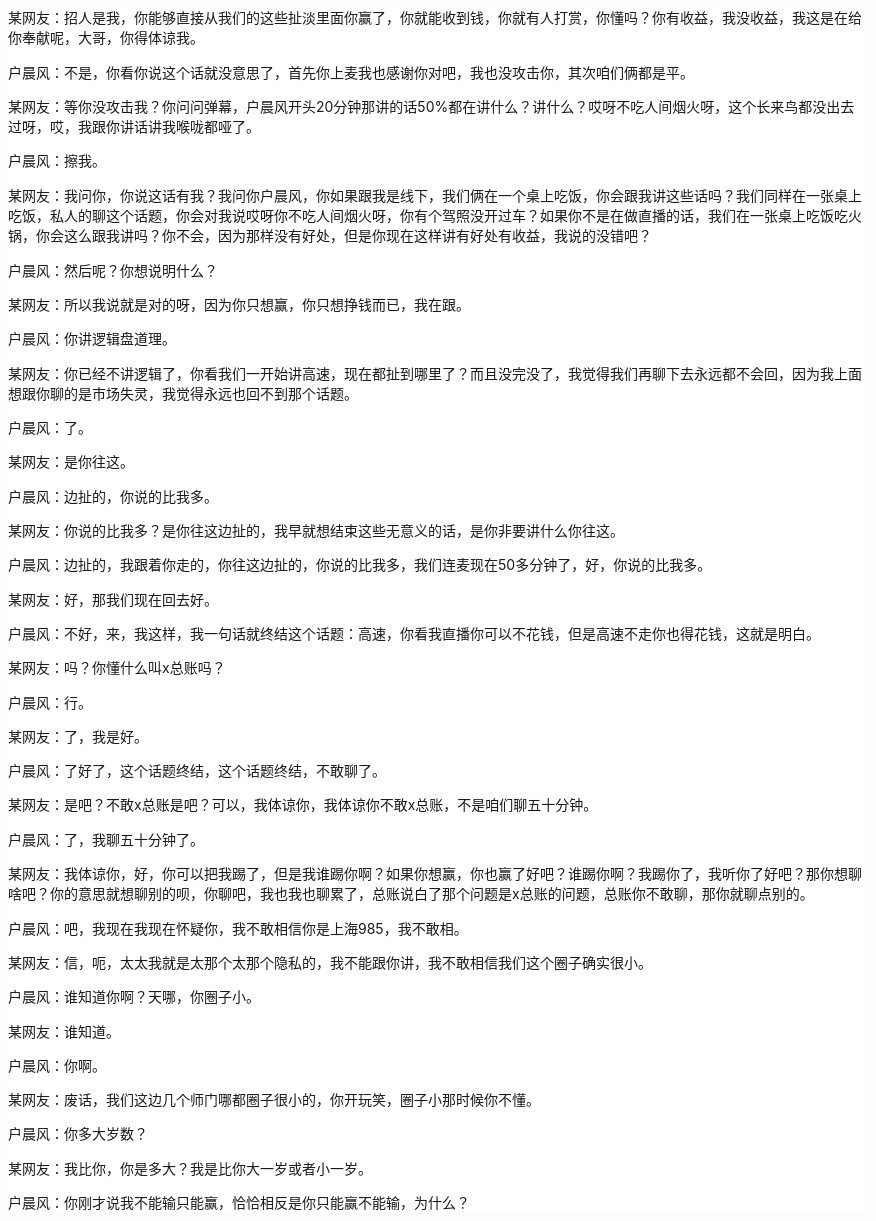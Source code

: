 某网友：招人是我，你能够直接从我们的这些扯淡里面你赢了，你就能收到钱，你就有人打赏，你懂吗？你有收益，我没收益，我这是在给你奉献呢，大哥，你得体谅我。

户晨风：不是，你看你说这个话就没意思了，首先你上麦我也感谢你对吧，我也没攻击你，其次咱们俩都是平。

某网友：等你没攻击我？你问问弹幕，户晨风开头20分钟那讲的话50%都在讲什么？讲什么？哎呀不吃人间烟火呀，这个长来鸟都没出去过呀，哎，我跟你讲话讲我喉咙都哑了。

户晨风：擦我。

某网友：我问你，你说这话有我？我问你户晨风，你如果跟我是线下，我们俩在一个桌上吃饭，你会跟我讲这些话吗？我们同样在一张桌上吃饭，私人的聊这个话题，你会对我说哎呀你不吃人间烟火呀，你有个驾照没开过车？如果你不是在做直播的话，我们在一张桌上吃饭吃火锅，你会这么跟我讲吗？你不会，因为那样没有好处，但是你现在这样讲有好处有收益，我说的没错吧？

户晨风：然后呢？你想说明什么？

某网友：所以我说就是对的呀，因为你只想赢，你只想挣钱而已，我在跟。

户晨风：你讲逻辑盘道理。

某网友：你已经不讲逻辑了，你看我们一开始讲高速，现在都扯到哪里了？而且没完没了，我觉得我们再聊下去永远都不会回，因为我上面想跟你聊的是市场失灵，我觉得永远也回不到那个话题。

户晨风：了。

某网友：是你往这。

户晨风：边扯的，你说的比我多。

某网友：你说的比我多？是你往这边扯的，我早就想结束这些无意义的话，是你非要讲什么你往这。

户晨风：边扯的，我跟着你走的，你往这边扯的，你说的比我多，我们连麦现在50多分钟了，好，你说的比我多。

某网友：好，那我们现在回去好。

户晨风：不好，来，我这样，我一句话就终结这个话题：高速，你看我直播你可以不花钱，但是高速不走你也得花钱，这就是明白。

某网友：吗？你懂什么叫x总账吗？

户晨风：行。

某网友：了，我是好。

户晨风：了好了，这个话题终结，这个话题终结，不敢聊了。

某网友：是吧？不敢x总账是吧？可以，我体谅你，我体谅你不敢x总账，不是咱们聊五十分钟。

户晨风：了，我聊五十分钟了。

某网友：我体谅你，好，你可以把我踢了，但是我谁踢你啊？如果你想赢，你也赢了好吧？谁踢你啊？我踢你了，我听你了好吧？那你想聊啥吧？你的意思就想聊别的呗，你聊吧，我也我也聊累了，总账说白了那个问题是x总账的问题，总账你不敢聊，那你就聊点别的。

户晨风：吧，我现在我现在怀疑你，我不敢相信你是上海985，我不敢相。

某网友：信，呃，太太我就是太那个太那个隐私的，我不能跟你讲，我不敢相信我们这个圈子确实很小。

户晨风：谁知道你啊？天哪，你圈子小。

某网友：谁知道。

户晨风：你啊。

某网友：废话，我们这边几个师门哪都圈子很小的，你开玩笑，圈子小那时候你不懂。

户晨风：你多大岁数？

某网友：我比你，你是多大？我是比你大一岁或者小一岁。

户晨风：你刚才说我不能输只能赢，恰恰相反是你只能赢不能输，为什么？
